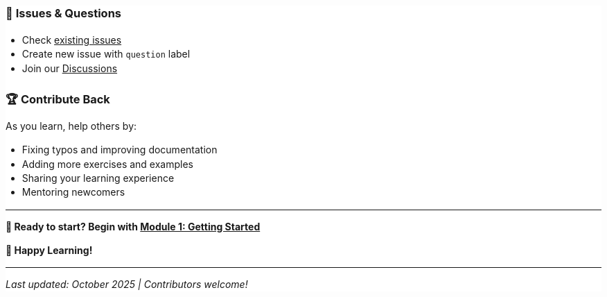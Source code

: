 ### 🐛 **Issues & Questions**
- Check [existing issues](https://github.com/Ujjwal-Bajpayee/learn-postgresql/issues)
- Create new issue with `question` label
- Join our [Discussions](https://github.com/Ujjwal-Bajpayee/learn-postgresql/discussions)

### 🏆 **Contribute Back**
As you learn, help others by:
- Fixing typos and improving documentation
- Adding more exercises and examples
- Sharing your learning experience
- Mentoring newcomers

---

**🚀 Ready to start? Begin with [Module 1: Getting Started](#-module-1-getting-started-2-3-hours)**

**🎉 Happy Learning!**

---

*Last updated: October 2025 | Contributors welcome!*